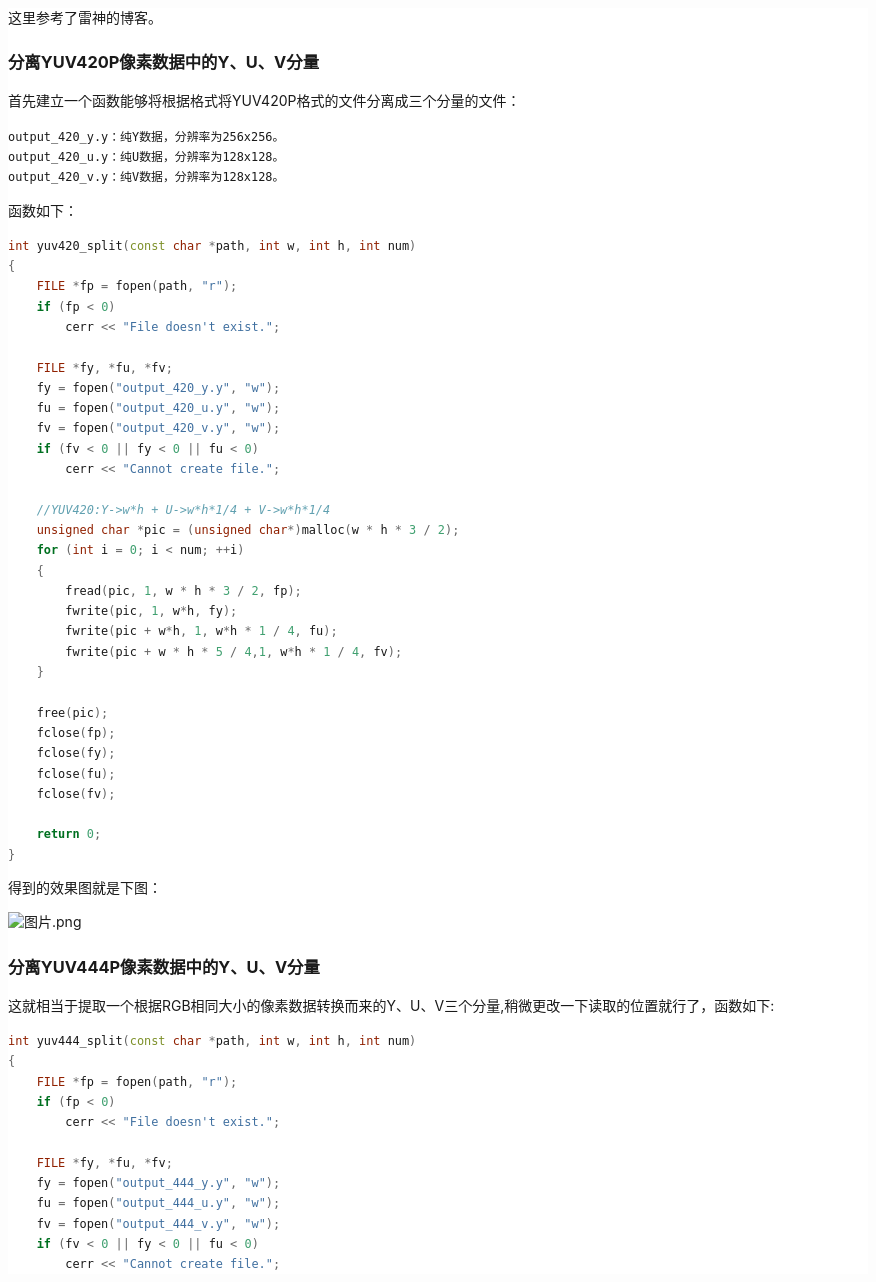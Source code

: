 这里参考了雷神的博客。

### 分离YUV420P像素数据中的Y、U、V分量

首先建立一个函数能够将根据格式将YUV420P格式的文件分离成三个分量的文件：

    output_420_y.y：纯Y数据，分辨率为256x256。
    output_420_u.y：纯U数据，分辨率为128x128。
    output_420_v.y：纯V数据，分辨率为128x128。
函数如下：

```C++
int yuv420_split(const char *path, int w, int h, int num)
{
    FILE *fp = fopen(path, "r");
    if (fp < 0)
        cerr << "File doesn't exist.";

    FILE *fy, *fu, *fv;
    fy = fopen("output_420_y.y", "w");
    fu = fopen("output_420_u.y", "w");
    fv = fopen("output_420_v.y", "w");
    if (fv < 0 || fy < 0 || fu < 0)
        cerr << "Cannot create file.";

    //YUV420:Y->w*h + U->w*h*1/4 + V->w*h*1/4
    unsigned char *pic = (unsigned char*)malloc(w * h * 3 / 2);
    for (int i = 0; i < num; ++i)
    {
        fread(pic, 1, w * h * 3 / 2, fp);
        fwrite(pic, 1, w*h, fy);
        fwrite(pic + w*h, 1, w*h * 1 / 4, fu);
        fwrite(pic + w * h * 5 / 4,1, w*h * 1 / 4, fv);
    }

    free(pic);
    fclose(fp);
    fclose(fy);
    fclose(fu);
    fclose(fv);
    
    return 0;
}
```

得到的效果图就是下图：

![图片.png](https://upload-images.jianshu.io/upload_images/7154520-606b6682fd11a3e8.png?imageMogr2/auto-orient/strip%7CimageView2/2/w/1240)

### 分离YUV444P像素数据中的Y、U、V分量

这就相当于提取一个根据RGB相同大小的像素数据转换而来的Y、U、V三个分量,稍微更改一下读取的位置就行了，函数如下:

```C++
int yuv444_split(const char *path, int w, int h, int num)
{
    FILE *fp = fopen(path, "r");
    if (fp < 0)
        cerr << "File doesn't exist.";

    FILE *fy, *fu, *fv;
    fy = fopen("output_444_y.y", "w");
    fu = fopen("output_444_u.y", "w");
    fv = fopen("output_444_v.y", "w");
    if (fv < 0 || fy < 0 || fu < 0)
        cerr << "Cannot create file.";
```